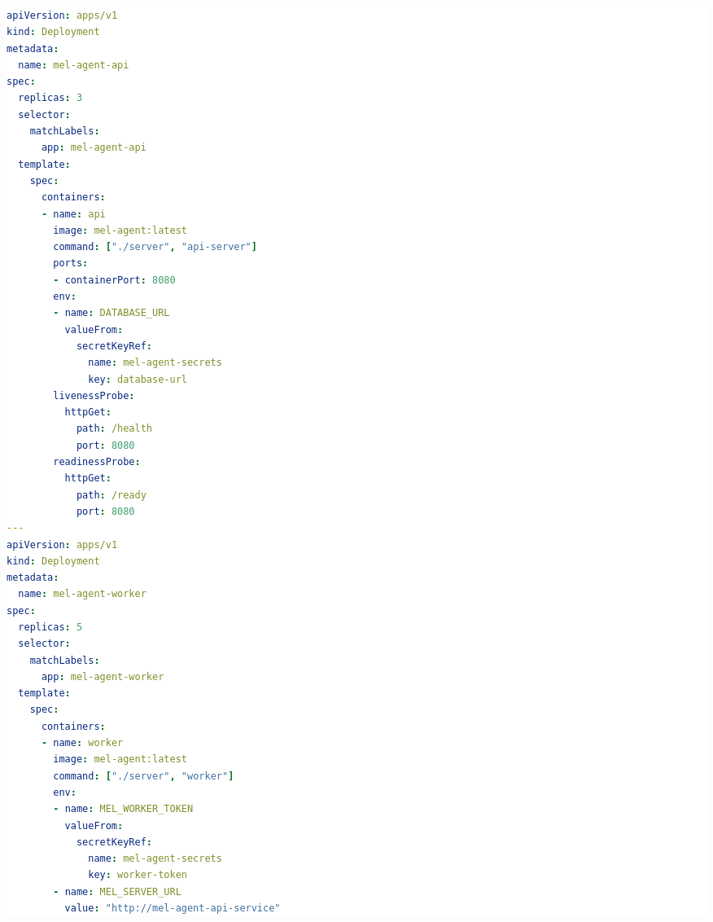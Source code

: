 ```yaml
apiVersion: apps/v1
kind: Deployment
metadata:
  name: mel-agent-api
spec:
  replicas: 3
  selector:
    matchLabels:
      app: mel-agent-api
  template:
    spec:
      containers:
      - name: api
        image: mel-agent:latest
        command: ["./server", "api-server"]
        ports:
        - containerPort: 8080
        env:
        - name: DATABASE_URL
          valueFrom:
            secretKeyRef:
              name: mel-agent-secrets
              key: database-url
        livenessProbe:
          httpGet:
            path: /health
            port: 8080
        readinessProbe:
          httpGet:
            path: /ready
            port: 8080
---
apiVersion: apps/v1
kind: Deployment
metadata:
  name: mel-agent-worker
spec:
  replicas: 5
  selector:
    matchLabels:
      app: mel-agent-worker
  template:
    spec:
      containers:
      - name: worker
        image: mel-agent:latest
        command: ["./server", "worker"]
        env:
        - name: MEL_WORKER_TOKEN
          valueFrom:
            secretKeyRef:
              name: mel-agent-secrets
              key: worker-token
        - name: MEL_SERVER_URL
          value: "http://mel-agent-api-service"
```
